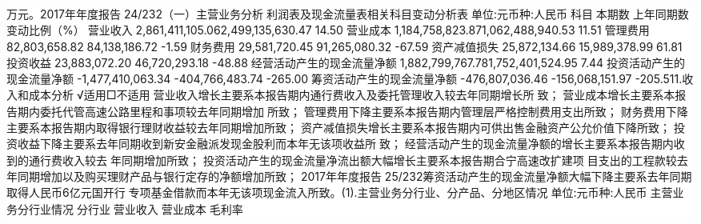 万元。2017年年度报告
24/232（一）主营业务分析
利润表及现金流量表相关科目变动分析表
单位:元币种:人民币
科目
本期数
上年同期数
变动比例（%）
营业收入
2,861,411,105.062,499,135,630.47
14.50
营业成本
1,184,758,823.871,062,488,940.53
11.51
管理费用
82,803,658.82
84,138,186.72
-1.59
财务费用
29,581,720.45
91,265,080.32
-67.59
资产减值损失
25,872,134.66
15,989,378.99
61.81
投资收益
23,883,072.20
46,720,293.18
-48.88
经营活动产生的现金流量净额
1,882,799,767.781,752,401,524.95
7.44
投资活动产生的现金流量净额
-1,477,410,063.34
-404,766,483.74
-265.00
筹资活动产生的现金流量净额
-476,807,036.46
-156,068,151.97
-205.511.收入和成本分析
√适用□不适用
营业收入增长主要系本报告期内通行费收入及委托管理收入较去年同期增长所
致；
营业成本增长主要系本报告期内委托代管高速公路里程和事项较去年同期增加
所致；
管理费用下降主要系本报告期内管理层严格控制费用支出所致；
财务费用下降主要系本报告期内取得银行理财收益较去年同期增加所致；
资产减值损失增长主要系本报告期内可供出售金融资产公允价值下降所致；
投资收益下降主要系去年同期收到新安金融派发现金股利而本年无该项收益所
致；
经营活动产生的现金流量净额的增长主要系本报告期内收到的通行费收入较去
年同期增加所致；
投资活动产生的现金流量净流出额大幅增长主要系本报告期合宁高速改扩建项
目支出的工程款较去年同期增加以及购买理财产品与银行定存的净额增加所致；
2017年年度报告
25/232筹资活动产生的现金流量净额大幅下降主要系去年同期取得人民币6亿元国开行
专项基金借款而本年无该项现金流入所致。(1).主营业务分行业、分产品、分地区情况
单位:元币种:人民币
主营业务分行业情况
分行业
营业收入
营业成本
毛利率